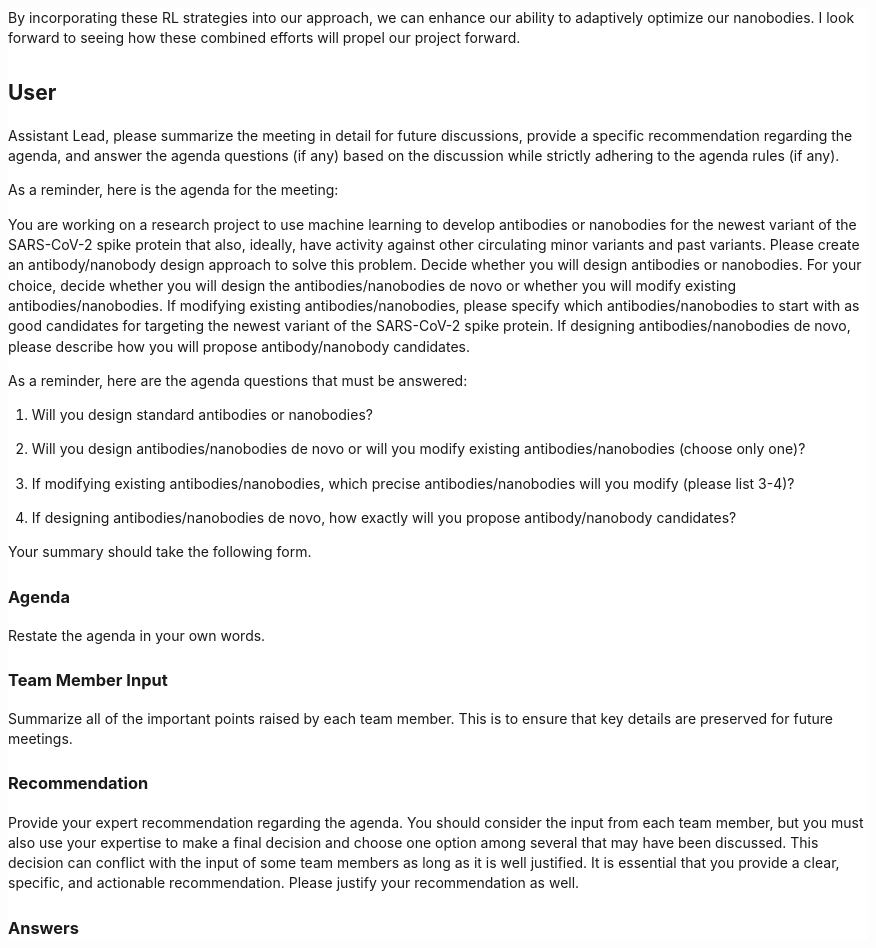 By incorporating these RL strategies into our approach, we can enhance our ability to adaptively optimize our nanobodies. I look forward to seeing how these combined efforts will propel our project forward.

## User

Assistant Lead, please summarize the meeting in detail for future discussions, provide a specific recommendation regarding the agenda, and answer the agenda questions (if any) based on the discussion while strictly adhering to the agenda rules (if any).

As a reminder, here is the agenda for the meeting:

You are working on a research project to use machine learning to develop antibodies or nanobodies for the newest variant of the SARS-CoV-2 spike protein that also, ideally, have activity against other circulating minor variants and past variants. Please create an antibody/nanobody design approach to solve this problem. Decide whether you will design antibodies or nanobodies. For your choice, decide whether you will design the antibodies/nanobodies de novo or whether you will modify existing antibodies/nanobodies. If modifying existing antibodies/nanobodies, please specify which antibodies/nanobodies to start with as good candidates for targeting the newest variant of the SARS-CoV-2 spike protein. If designing antibodies/nanobodies de novo, please describe how you will propose antibody/nanobody candidates.

As a reminder, here are the agenda questions that must be answered:

1. Will you design standard antibodies or nanobodies?

2. Will you design antibodies/nanobodies de novo or will you modify existing antibodies/nanobodies (choose only one)?

3. If modifying existing antibodies/nanobodies, which precise antibodies/nanobodies will you modify (please list 3-4)?

4. If designing antibodies/nanobodies de novo, how exactly will you propose antibody/nanobody candidates?

Your summary should take the following form.

### Agenda

Restate the agenda in your own words.

### Team Member Input

Summarize all of the important points raised by each team member. This is to ensure that key details are preserved for future meetings.

### Recommendation

Provide your expert recommendation regarding the agenda. You should consider the input from each team member, but you must also use your expertise to make a final decision and choose one option among several that may have been discussed. This decision can conflict with the input of some team members as long as it is well justified. It is essential that you provide a clear, specific, and actionable recommendation. Please justify your recommendation as well.

### Answers
